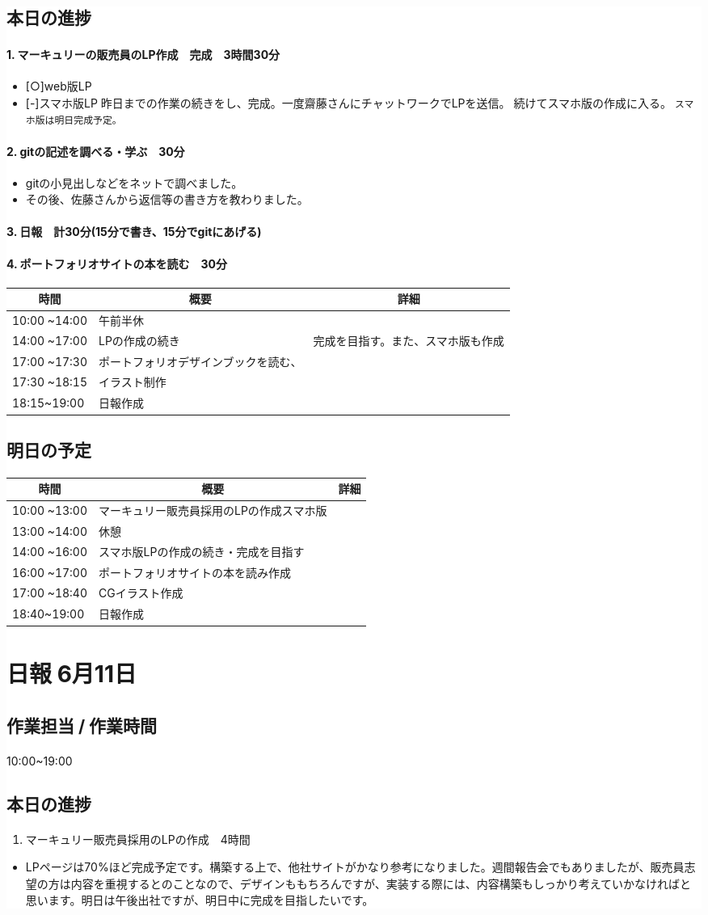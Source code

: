 ## 本日の進捗
#### 1. マーキュリーの販売員のLP作成　完成　3時間30分
- [○]web版LP
- [-]スマホ版LP
昨日までの作業の続きをし、完成。一度齋藤さんにチャットワークでLPを送信。
続けてスマホ版の作成に入る。 `スマホ版は明日完成予定。` 
 
#### 2. gitの記述を調べる・学ぶ　30分
 - gitの小見出しなどをネットで調べました。
 - その後、佐藤さんから返信等の書き方を教わりました。
 
#### 3. 日報　計30分(15分で書き、15分でgitにあげる)

#### 4. ポートフォリオサイトの本を読む　30分

|時間  |概要  |詳細  |
|---|---|---|
|10:00 ~14:00|午前半休||
|14:00 ~17:00|LPの作成の続き|完成を目指す。また、スマホ版も作成|
|17:00 ~17:30|ポートフォリオデザインブックを読む、|
|17:30 ~18:15|イラスト制作|
|18:15~19:00|日報作成|
	
## 明日の予定
|時間  |概要  |詳細  |
|---|---|---|
|10:00 ~13:00|マーキュリー販売員採用のLPの作成スマホ版|
|13:00 ~14:00|休憩||
|14:00 ~16:00|スマホ版LPの作成の続き・完成を目指す|
|16:00 ~17:00|ポートフォリオサイトの本を読み作成|
|17:00 ~18:40|CGイラスト作成|
|18:40~19:00|日報作成|

# 日報 6月11日
## 作業担当 /  作業時間
10:00~19:00

## 本日の進捗
1. マーキュリー販売員採用のLPの作成　4時間
 - LPページは70%ほど完成予定です。構築する上で、他社サイトがかなり参考になりました。週間報告会でもありましたが、販売員志望の方は内容を重視するとのことなので、デザインももちろんですが、実装する際には、内容構築もしっかり考えていかなければと思います。明日は午後出社ですが、明日中に完成を目指したいです。
 